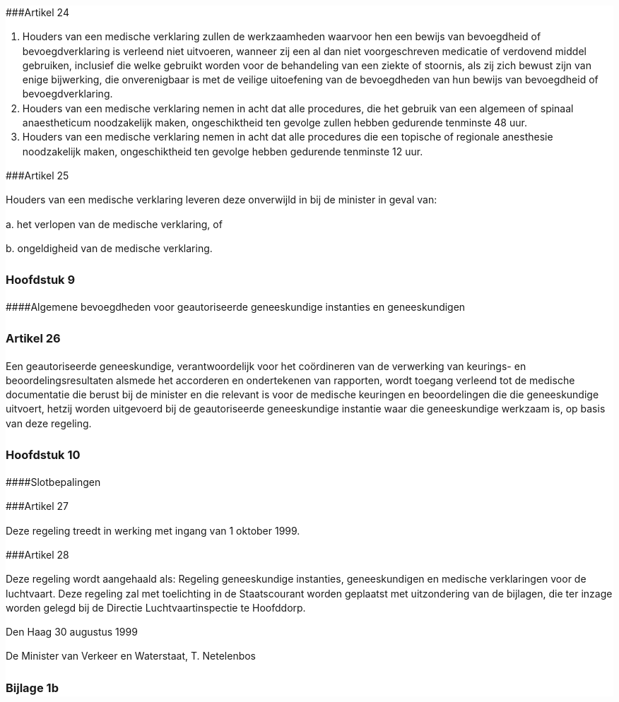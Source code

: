 ###Artikel 24 

1. Houders van een medische verklaring zullen de werkzaamheden waarvoor hen een bewijs van bevoegdheid of bevoegdverklaring is verleend niet uitvoeren, wanneer zij een al dan niet voorgeschreven medicatie of verdovend middel gebruiken, inclusief die welke gebruikt worden voor de behandeling van een ziekte of stoornis, als zij zich bewust zijn van enige bijwerking, die onverenigbaar is met de veilige uitoefening van de bevoegdheden van hun bewijs van bevoegdheid of bevoegdverklaring.
2. Houders van een medische verklaring nemen in acht dat alle procedures, die het gebruik van een algemeen of spinaal anaestheticum noodzakelijk maken, ongeschiktheid ten gevolge zullen hebben gedurende tenminste 48 uur.
3. Houders van een medische verklaring nemen in acht dat alle procedures die een topische of regionale anesthesie noodzakelijk maken, ongeschiktheid ten gevolge hebben gedurende tenminste 12 uur. 

###Artikel 25 

Houders van een medische verklaring leveren deze onverwijld in bij de minister in geval van:

a. het verlopen van de medische verklaring, of

b. ongeldigheid van de medische verklaring. 

### Hoofdstuk 9  

####Algemene bevoegdheden voor geautoriseerde geneeskundige instanties en geneeskundigen

### Artikel 26  

Een geautoriseerde geneeskundige, verantwoordelijk voor het coördineren van de verwerking van keurings- en beoordelingsresultaten alsmede het accorderen en ondertekenen van rapporten, wordt toegang verleend tot de medische documentatie die berust bij de minister en die relevant is voor de medische keuringen en beoordelingen die die geneeskundige uitvoert, hetzij worden uitgevoerd bij de geautoriseerde geneeskundige instantie waar die geneeskundige werkzaam is, op basis van deze regeling.  

### Hoofdstuk 10  

####Slotbepalingen

###Artikel 27 

Deze regeling treedt in werking met ingang van 1 oktober 1999. 

###Artikel 28 

Deze regeling wordt aangehaald als: Regeling geneeskundige instanties, geneeskundigen en medische verklaringen voor de luchtvaart. 
Deze regeling zal met toelichting in de Staatscourant worden geplaatst met uitzondering van de bijlagen, die ter inzage worden gelegd bij de Directie Luchtvaartinspectie te Hoofddorp.   

Den Haag 
30 augustus 1999    

De 
Minister van Verkeer en Waterstaat, 
T. Netelenbos     

### Bijlage 1b  
